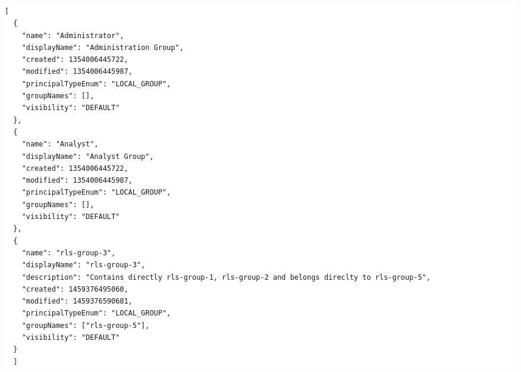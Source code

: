 ```
[
  {
    "name": "Administrator",
    "displayName": "Administration Group",
    "created": 1354006445722,
    "modified": 1354006445987,
    "principalTypeEnum": "LOCAL_GROUP",
    "groupNames": [],
    "visibility": "DEFAULT"
  },
  {
    "name": "Analyst",
    "displayName": "Analyst Group",
    "created": 1354006445722,
    "modified": 1354006445987,
    "principalTypeEnum": "LOCAL_GROUP",
    "groupNames": [],
    "visibility": "DEFAULT"
  },
  {
    "name": "rls-group-3",
    "displayName": "rls-group-3",
    "description": "Contains directly rls-group-1, rls-group-2 and belongs direclty to rls-group-5",
    "created": 1459376495060,
    "modified": 1459376590681,
    "principalTypeEnum": "LOCAL_GROUP",
    "groupNames": ["rls-group-5"],
    "visibility": "DEFAULT"
  }
  ]
```

